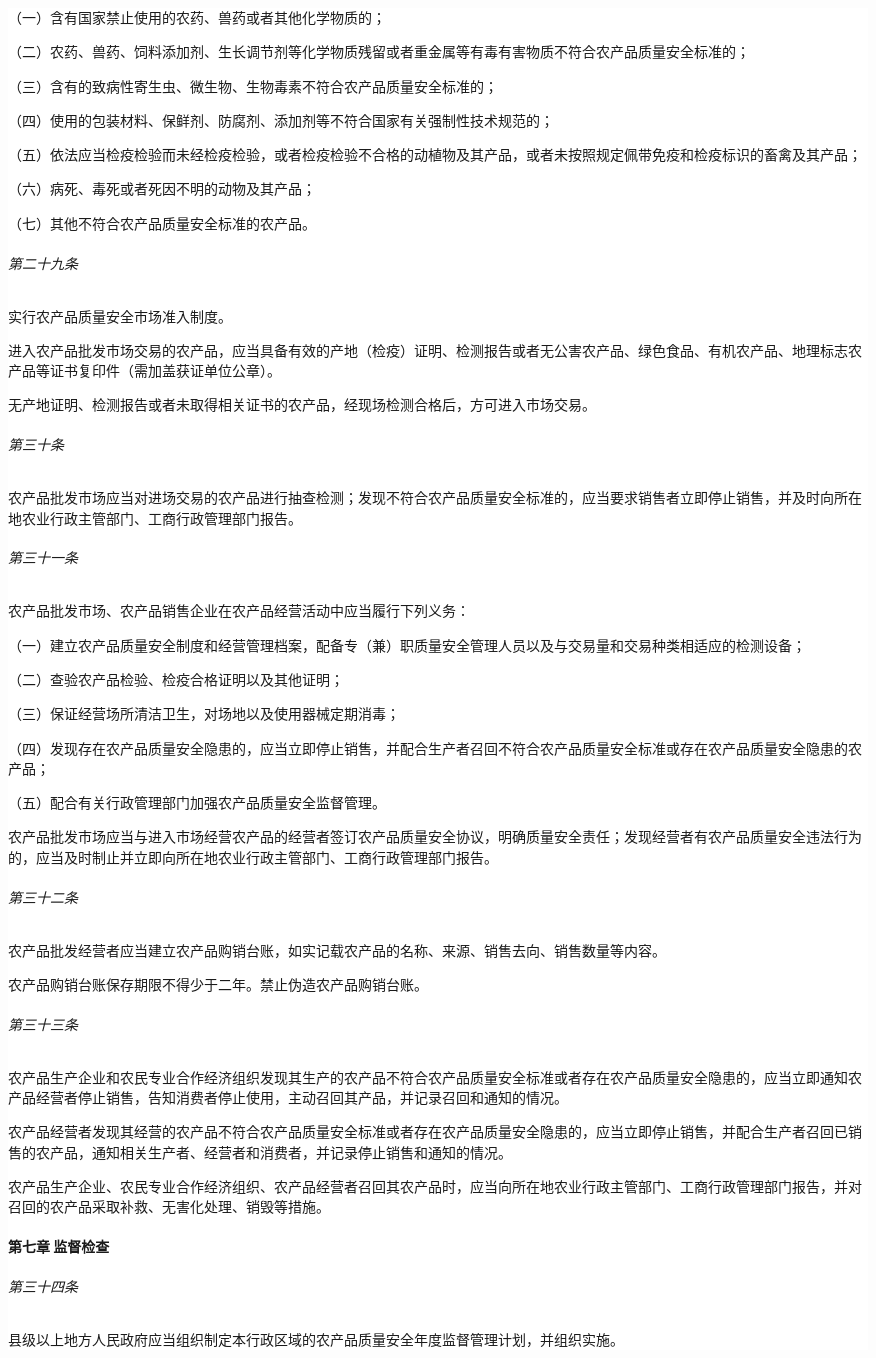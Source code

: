 （一）含有国家禁止使用的农药、兽药或者其他化学物质的；

（二）农药、兽药、饲料添加剂、生长调节剂等化学物质残留或者重金属等有毒有害物质不符合农产品质量安全标准的；

（三）含有的致病性寄生虫、微生物、生物毒素不符合农产品质量安全标准的；

（四）使用的包装材料、保鲜剂、防腐剂、添加剂等不符合国家有关强制性技术规范的；

（五）依法应当检疫检验而未经检疫检验，或者检疫检验不合格的动植物及其产品，或者未按照规定佩带免疫和检疫标识的畜禽及其产品；

（六）病死、毒死或者死因不明的动物及其产品；

（七）其他不符合农产品质量安全标准的农产品。

###### 第二十九条

实行农产品质量安全市场准入制度。

进入农产品批发市场交易的农产品，应当具备有效的产地（检疫）证明、检测报告或者无公害农产品、绿色食品、有机农产品、地理标志农产品等证书复印件（需加盖获证单位公章）。

无产地证明、检测报告或者未取得相关证书的农产品，经现场检测合格后，方可进入市场交易。

###### 第三十条

农产品批发市场应当对进场交易的农产品进行抽查检测；发现不符合农产品质量安全标准的，应当要求销售者立即停止销售，并及时向所在地农业行政主管部门、工商行政管理部门报告。

###### 第三十一条

农产品批发市场、农产品销售企业在农产品经营活动中应当履行下列义务：

（一）建立农产品质量安全制度和经营管理档案，配备专（兼）职质量安全管理人员以及与交易量和交易种类相适应的检测设备；

（二）查验农产品检验、检疫合格证明以及其他证明；

（三）保证经营场所清洁卫生，对场地以及使用器械定期消毒；

（四）发现存在农产品质量安全隐患的，应当立即停止销售，并配合生产者召回不符合农产品质量安全标准或存在农产品质量安全隐患的农产品；

（五）配合有关行政管理部门加强农产品质量安全监督管理。

农产品批发市场应当与进入市场经营农产品的经营者签订农产品质量安全协议，明确质量安全责任；发现经营者有农产品质量安全违法行为的，应当及时制止并立即向所在地农业行政主管部门、工商行政管理部门报告。

###### 第三十二条

农产品批发经营者应当建立农产品购销台账，如实记载农产品的名称、来源、销售去向、销售数量等内容。

农产品购销台账保存期限不得少于二年。禁止伪造农产品购销台账。

###### 第三十三条

农产品生产企业和农民专业合作经济组织发现其生产的农产品不符合农产品质量安全标准或者存在农产品质量安全隐患的，应当立即通知农产品经营者停止销售，告知消费者停止使用，主动召回其产品，并记录召回和通知的情况。

农产品经营者发现其经营的农产品不符合农产品质量安全标准或者存在农产品质量安全隐患的，应当立即停止销售，并配合生产者召回已销售的农产品，通知相关生产者、经营者和消费者，并记录停止销售和通知的情况。

农产品生产企业、农民专业合作经济组织、农产品经营者召回其农产品时，应当向所在地农业行政主管部门、工商行政管理部门报告，并对召回的农产品采取补救、无害化处理、销毁等措施。

#### 第七章 监督检查

###### 第三十四条

县级以上地方人民政府应当组织制定本行政区域的农产品质量安全年度监督管理计划，并组织实施。
